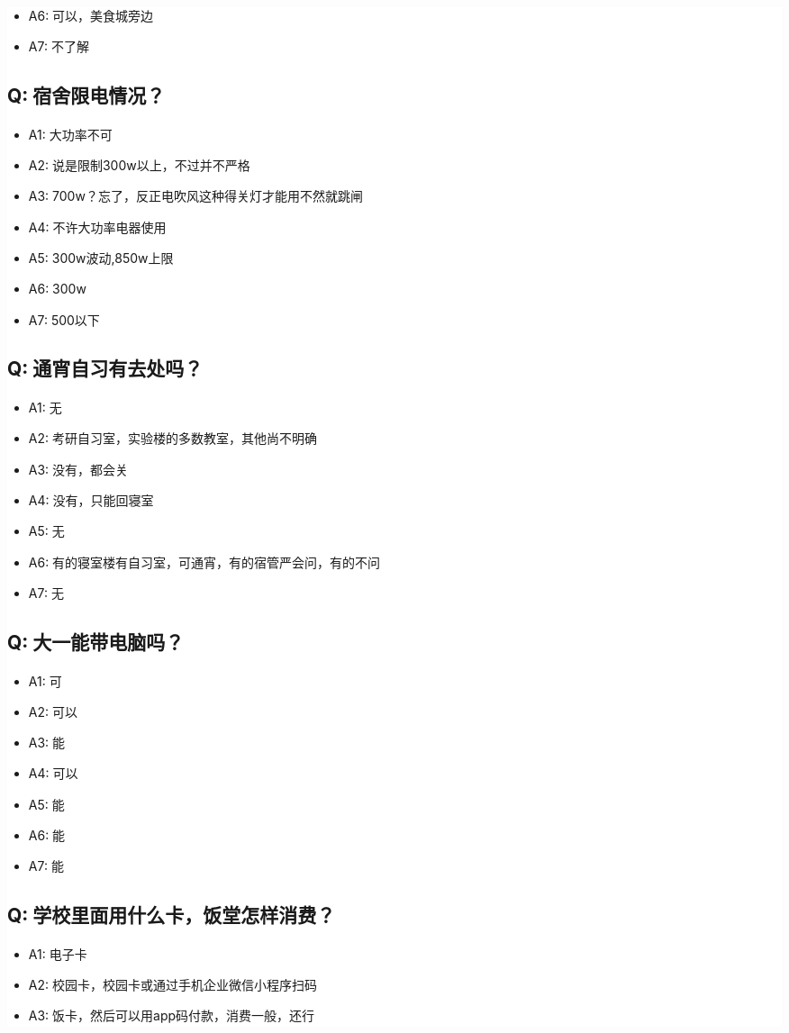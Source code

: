 - A6: 可以，美食城旁边

- A7: 不了解

## Q: 宿舍限电情况？

- A1: 大功率不可

- A2: 说是限制300w以上，不过并不严格

- A3: 700w？忘了，反正电吹风这种得关灯才能用不然就跳闸

- A4: 不许大功率电器使用

- A5: 300w波动,850w上限

- A6: 300w

- A7: 500以下

## Q: 通宵自习有去处吗？

- A1: 无

- A2: 考研自习室，实验楼的多数教室，其他尚不明确

- A3: 没有，都会关

- A4: 没有，只能回寝室

- A5: 无

- A6: 有的寝室楼有自习室，可通宵，有的宿管严会问，有的不问

- A7: 无

## Q: 大一能带电脑吗？

- A1: 可

- A2: 可以

- A3: 能

- A4: 可以

- A5: 能

- A6: 能

- A7: 能

## Q: 学校里面用什么卡，饭堂怎样消费？

- A1: 电子卡

- A2: 校园卡，校园卡或通过手机企业微信小程序扫码

- A3: 饭卡，然后可以用app码付款，消费一般，还行
